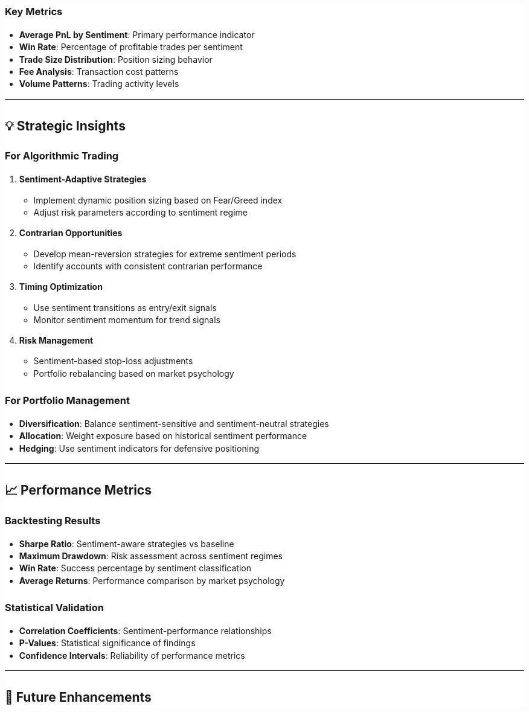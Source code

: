 ### **Key Metrics**
- **Average PnL by Sentiment**: Primary performance indicator
- **Win Rate**: Percentage of profitable trades per sentiment
- **Trade Size Distribution**: Position sizing behavior
- **Fee Analysis**: Transaction cost patterns
- **Volume Patterns**: Trading activity levels

---

## 💡 Strategic Insights

### **For Algorithmic Trading**
1. **Sentiment-Adaptive Strategies**
   - Implement dynamic position sizing based on Fear/Greed index
   - Adjust risk parameters according to sentiment regime

2. **Contrarian Opportunities**
   - Develop mean-reversion strategies for extreme sentiment periods
   - Identify accounts with consistent contrarian performance

3. **Timing Optimization**
   - Use sentiment transitions as entry/exit signals
   - Monitor sentiment momentum for trend signals

4. **Risk Management**
   - Sentiment-based stop-loss adjustments
   - Portfolio rebalancing based on market psychology

### **For Portfolio Management**
- **Diversification**: Balance sentiment-sensitive and sentiment-neutral strategies
- **Allocation**: Weight exposure based on historical sentiment performance
- **Hedging**: Use sentiment indicators for defensive positioning

---

## 📈 Performance Metrics

### **Backtesting Results**
- **Sharpe Ratio**: Sentiment-aware strategies vs baseline
- **Maximum Drawdown**: Risk assessment across sentiment regimes
- **Win Rate**: Success percentage by sentiment classification
- **Average Returns**: Performance comparison by market psychology

### **Statistical Validation**
- **Correlation Coefficients**: Sentiment-performance relationships
- **P-Values**: Statistical significance of findings
- **Confidence Intervals**: Reliability of performance metrics

---

## 🔄 Future Enhancements
